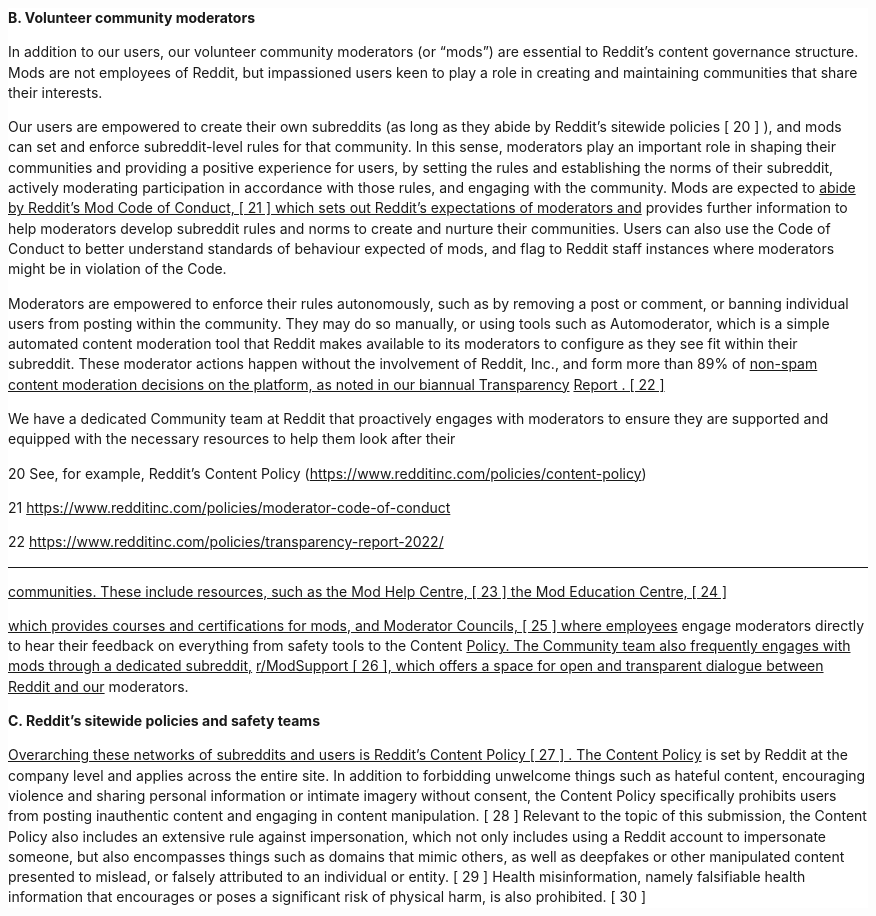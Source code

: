 **B. Volunteer community moderators**

In addition to our users, our volunteer community moderators (or “mods”) are essential to Reddit’s
content governance structure. Mods are not employees of Reddit, but impassioned users keen to play a
role in creating and maintaining communities that share their interests.

Our users are empowered to create their own subreddits (as long as they abide by Reddit’s sitewide
policies [ 20 ] ), and mods can set and enforce subreddit-level rules for that community. In this sense,
moderators play an important role in shaping their communities and providing a positive experience
for users, by setting the rules and establishing the norms of their subreddit, actively moderating
participation in accordance with those rules, and engaging with the community. Mods are expected to
[abide by Reddit’s Mod Code of Conduct, [ 21 ] which sets out Reddit’s expectations of moderators and](https://www.redditinc.com/policies/moderator-code-of-conduct)
provides further information to help moderators develop subreddit rules and norms to create and
nurture their communities. Users can also use the Code of Conduct to better understand standards of
behaviour expected of mods, and flag to Reddit staff instances where moderators might be in violation
of the Code.

Moderators are empowered to enforce their rules autonomously, such as by removing a post or
comment, or banning individual users from posting within the community. They may do so manually,
or using tools such as Automoderator, which is a simple automated content moderation tool that
Reddit makes available to its moderators to configure as they see fit within their subreddit. These
moderator actions happen without the involvement of Reddit, Inc., and form more than 89% of
[non-spam content moderation decisions on the platform, as noted in our biannual Transparency](https://www.redditinc.com/policies/transparency-report-2021-2/)
[Report . [ 22 ]](https://www.redditinc.com/policies/transparency-report-2021-2/)

We have a dedicated Community team at Reddit that proactively engages with moderators to ensure
they are supported and equipped with the necessary resources to help them look after their

20 See, for example, Reddit’s Content Policy (https://www.redditinc.com/policies/content-policy)

21 https://www.redditinc.com/policies/moderator-code-of-conduct

22 https://www.redditinc.com/policies/transparency-report-2022/


-----

[communities. These include resources, such as the Mod Help Centre, [ 23 ] the Mod Education Centre, [ 24 ]](https://mods.reddithelp.com/hc/en-us)

[which provides courses and certifications for mods, and Moderator Councils, [ 25 ] where employees](https://mods.reddithelp.com/hc/en-us/articles/4415446939917-Reddit-Mod-Council-)
engage moderators directly to hear their feedback on everything from safety tools to the Content
[Policy. The Community team also frequently engages with mods through a dedicated subreddit,](http://reddit.com/r/ModSupport)
[r/ModSupport [ 26 ], which offers a space for open and transparent dialogue between Reddit and our](http://reddit.com/r/ModSupport)
moderators.

**C. Reddit’s sitewide policies and safety teams**

[Overarching these networks of subreddits and users is Reddit’s Content Policy [ 27 ] . The Content Policy](https://www.redditinc.com/policies/content-policy)
is set by Reddit at the company level and applies across the entire site. In addition to forbidding
unwelcome things such as hateful content, encouraging violence and sharing personal information or
intimate imagery without consent, the Content Policy specifically prohibits users from posting
inauthentic content and engaging in content manipulation. [ 28 ] Relevant to the topic of this submission,
the Content Policy also includes an extensive rule against impersonation, which not only includes
using a Reddit account to impersonate someone, but also encompasses things such as domains that
mimic others, as well as deepfakes or other manipulated content presented to mislead, or falsely
attributed to an individual or entity. [ 29 ] Health misinformation, namely falsifiable health information
that encourages or poses a significant risk of physical harm, is also prohibited. [ 30 ]
